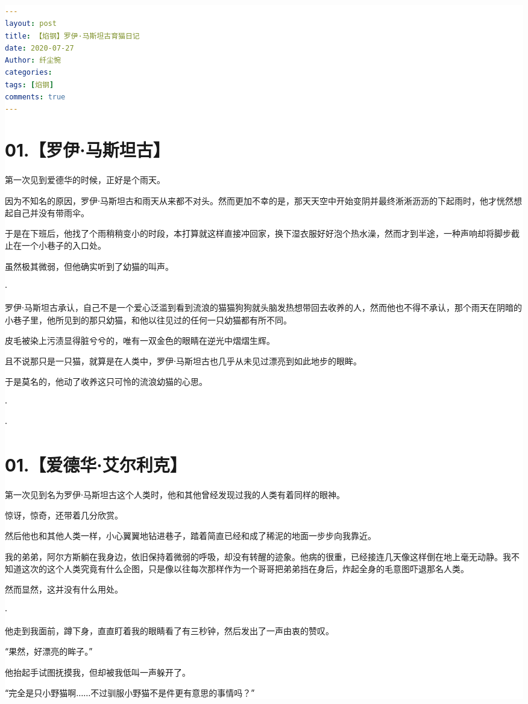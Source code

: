 ```yaml
---
layout: post
title: 【焰钢】罗伊·马斯坦古育猫日记
date: 2020-07-27
Author: 纤尘惋
categories: 
tags: [焰钢]
comments: true
--- 
```


# 01.【罗伊·马斯坦古】

第一次见到爱德华的时候，正好是个雨天。

因为不知名的原因，罗伊·马斯坦古和雨天从来都不对头。然而更加不幸的是，那天天空中开始变阴并最终淅淅沥沥的下起雨时，他才恍然想起自己并没有带雨伞。

于是在下班后，他找了个雨稍稍变小的时段，本打算就这样直接冲回家，换下湿衣服好好泡个热水澡，然而才到半途，一种声响却将脚步截止在一个小巷子的入口处。

虽然极其微弱，但他确实听到了幼猫的叫声。

 ·

罗伊·马斯坦古承认，自己不是一个爱心泛滥到看到流浪的猫猫狗狗就头脑发热想带回去收养的人，然而他也不得不承认，那个雨天在阴暗的小巷子里，他所见到的那只幼猫，和他以往见过的任何一只幼猫都有所不同。

皮毛被染上污渍显得脏兮兮的，唯有一双金色的眼睛在逆光中熠熠生辉。

且不说那只是一只猫，就算是在人类中，罗伊·马斯坦古也几乎从未见过漂亮到如此地步的眼眸。

于是莫名的，他动了收养这只可怜的流浪幼猫的心思。

 ·

 ·

# 01.【爱德华·艾尔利克】

第一次见到名为罗伊·马斯坦古这个人类时，他和其他曾经发现过我的人类有着同样的眼神。

惊讶，惊奇，还带着几分欣赏。

然后他也和其他人类一样，小心翼翼地钻进巷子，踏着简直已经和成了稀泥的地面一步步向我靠近。

我的弟弟，阿尔方斯躺在我身边，依旧保持着微弱的呼吸，却没有转醒的迹象。他病的很重，已经接连几天像这样倒在地上毫无动静。我不知道这次的这个人类究竟有什么企图，只是像以往每次那样作为一个哥哥把弟弟挡在身后，炸起全身的毛意图吓退那名人类。

然而显然，这并没有什么用处。

 ·

他走到我面前，蹲下身，直直盯着我的眼睛看了有三秒钟，然后发出了一声由衷的赞叹。

“果然，好漂亮的眸子。”

他抬起手试图抚摸我，但却被我低叫一声躲开了。

“完全是只小野猫啊……不过驯服小野猫不是件更有意思的事情吗？”
